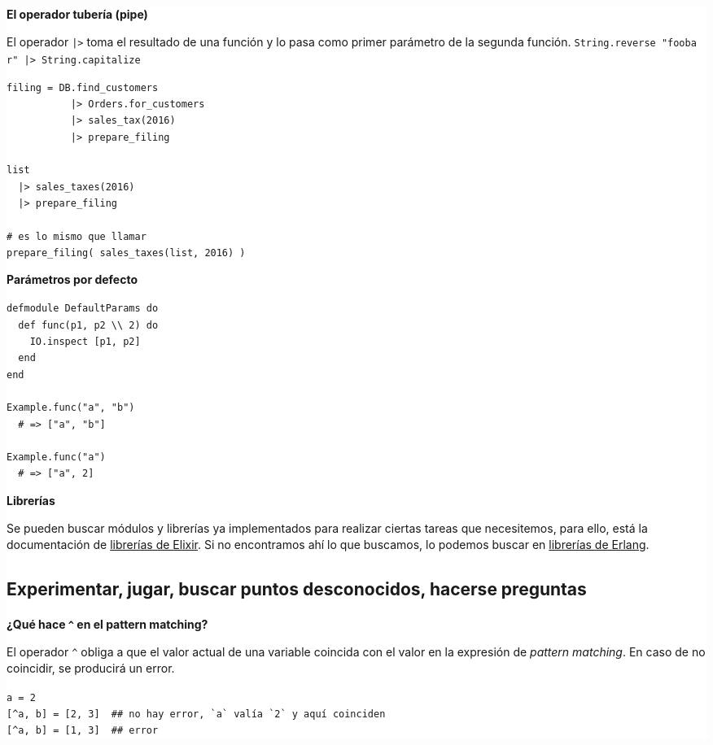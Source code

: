 **El operador tubería (pipe)**

El operador `|>` toma el resultado de una función y lo pasa como primer
parámetro de la segunda función. `String.reverse "foobar" |> String.capitalize`

```
filing = DB.find_customers
           |> Orders.for_customers
           |> sales_tax(2016)
           |> prepare_filing
      
list
  |> sales_taxes(2016)
  |> prepare_filing

# es lo mismo que llamar
prepare_filing( sales_taxes(list, 2016) )
```

**Parámetros por defecto**

```
defmodule DefaultParams do
  def func(p1, p2 \\ 2) do
    IO.inspect [p1, p2]
  end
end

Example.func("a", "b")
  # => ["a", "b"]

Example.func("a")
  # => ["a", 2]
```

**Librerías**

Se pueden buscar módulos y librerías ya implementados para realizar ciertas
tareas que necesitemos, para ello, está la documentación de [librerías de Elixir].
Si no encontramos ahí lo que buscamos, lo podemos buscar en [librerías de Erlang].

## Experimentar, jugar, buscar puntos desconocidos, hacerse preguntas

**¿Qué hace `^` en el pattern matching?**

El operador `^` obliga a que el valor actual de una variable coincida con el
valor en la expresión de *pattern matching*. En caso de no coincidir, se
producirá un error.

```
a = 2
[^a, b] = [2, 3]  ## no hay error, `a` valía `2` y aquí coinciden
[^a, b] = [1, 3]  ## error
```


[Elixir]: http://elixir-lang.org/
[documentación de Elixir]: http://elixir-lang.org/install.html
[Vim]: http://www.vim.org/
[proyectos personales]: http://rchavarria.github.io/pet-projects/
[vim-elixir]: https://github.com/elixir-lang/vim-elixir
[librerías de Elixir]: http://elixir-lang.org/docs.html
[librerías de Erlang]: http://erlang.org/doc/
[round-01-exercise-01.exs]: https://github.com/rchavarria/learning-elixir/blob/master/code/round-01/round-01-exercise-01.exs
[round-01-exercise-02.exs]: https://github.com/rchavarria/learning-elixir/blob/master/code/round-01/round-01-exercise-02.exs
[round-01-exercise-03.exs]: https://github.com/rchavarria/learning-elixir/blob/master/code/round-01/round-01-exercise-03.exs